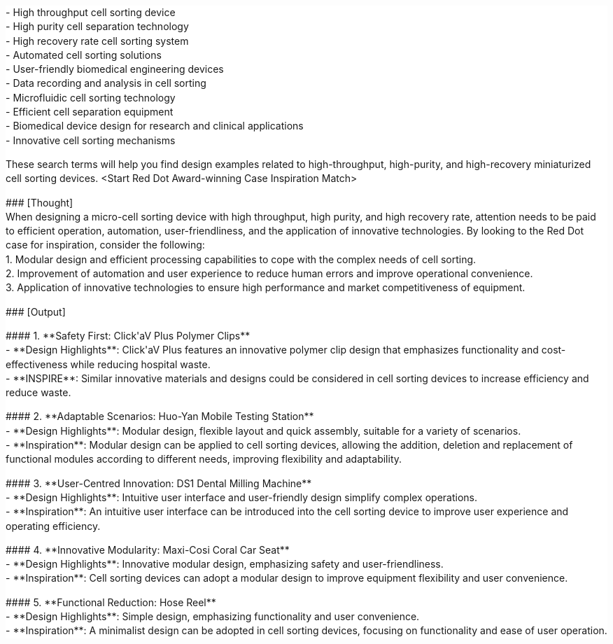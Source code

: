 \- High throughput cell sorting device  
\- High purity cell separation technology  
\- High recovery rate cell sorting system  
\- Automated cell sorting solutions  
\- User-friendly biomedical engineering devices  
\- Data recording and analysis in cell sorting  
\- Microfluidic cell sorting technology  
\- Efficient cell separation equipment  
\- Biomedical device design for research and clinical applications  
\- Innovative cell sorting mechanisms

These search terms will help you find design examples related to high-throughput, high-purity, and high-recovery miniaturized cell sorting devices. \<Start Red Dot Award-winning Case Inspiration Match\>

\#\#\# \[Thought\]  
When designing a micro-cell sorting device with high throughput, high purity, and high recovery rate, attention needs to be paid to efficient operation, automation, user-friendliness, and the application of innovative technologies. By looking to the Red Dot case for inspiration, consider the following:  
1\. Modular design and efficient processing capabilities to cope with the complex needs of cell sorting.  
2\. Improvement of automation and user experience to reduce human errors and improve operational convenience.  
3\. Application of innovative technologies to ensure high performance and market competitiveness of equipment.

\#\#\# \[Output\]

\#\#\#\# 1\. \*\*Safety First: Click'aV Plus Polymer Clips\*\*  
\- \*\*Design Highlights\*\*: Click'aV Plus features an innovative polymer clip design that emphasizes functionality and cost-effectiveness while reducing hospital waste.  
\- \*\*INSPIRE\*\*: Similar innovative materials and designs could be considered in cell sorting devices to increase efficiency and reduce waste.

\#\#\#\# 2\. \*\*Adaptable Scenarios: Huo-Yan Mobile Testing Station\*\*  
\- \*\*Design Highlights\*\*: Modular design, flexible layout and quick assembly, suitable for a variety of scenarios.  
\- \*\*Inspiration\*\*: Modular design can be applied to cell sorting devices, allowing the addition, deletion and replacement of functional modules according to different needs, improving flexibility and adaptability.

\#\#\#\# 3\. \*\*User-Centred Innovation: DS1 Dental Milling Machine\*\*  
\- \*\*Design Highlights\*\*: Intuitive user interface and user-friendly design simplify complex operations.  
\- \*\*Inspiration\*\*: An intuitive user interface can be introduced into the cell sorting device to improve user experience and operating efficiency.

\#\#\#\# 4\. \*\*Innovative Modularity: Maxi-Cosi Coral Car Seat\*\*  
\- \*\*Design Highlights\*\*: Innovative modular design, emphasizing safety and user-friendliness.  
\- \*\*Inspiration\*\*: Cell sorting devices can adopt a modular design to improve equipment flexibility and user convenience.

\#\#\#\# 5\. \*\*Functional Reduction: Hose Reel\*\*  
\- \*\*Design Highlights\*\*: Simple design, emphasizing functionality and user convenience.  
\- \*\*Inspiration\*\*: A minimalist design can be adopted in cell sorting devices, focusing on functionality and ease of user operation.
